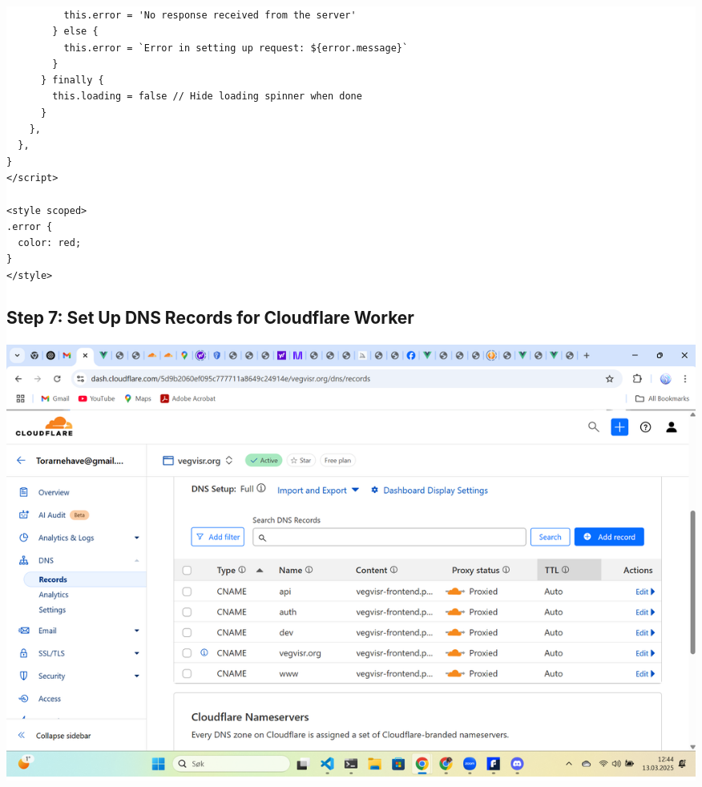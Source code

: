 ```vue
          this.error = 'No response received from the server'
        } else {
          this.error = `Error in setting up request: ${error.message}`
        }
      } finally {
        this.loading = false // Hide loading spinner when done
      }
    },
  },
}
</script>

<style scoped>
.error {
  color: red;
}
</style>
```

## Step 7: Set Up DNS Records for Cloudflare Worker

![alt text](../images/dns.png)
